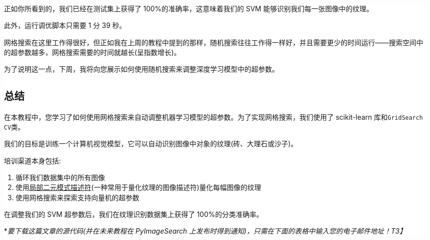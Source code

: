 正如你所看到的，我们已经在测试集上获得了 100%的准确率，这意味着我们的 SVM 能够识别我们每一张图像中的纹理。

此外，运行调优脚本只需要 1 分 39 秒。

网格搜索在这里工作得很好，但正如我在上周的教程中提到的那样，随机搜索往往工作得一样好，并且需要更少的时间运行——搜索空间中的超参数越多，网格搜索需要的时间就越长(呈指数增长)。

为了说明这一点，下周，我将向您展示如何使用随机搜索来调整深度学习模型中的超参数。

## **总结**

在本教程中，您学习了如何使用网格搜索来自动调整机器学习模型的超参数。为了实现网格搜索，我们使用了 scikit-learn 库和`GridSearchCV`类。

我们的目标是训练一个计算机视觉模型，它可以自动识别图像中对象的纹理(砖、大理石或沙子)。

培训渠道本身包括:

1.  循环我们数据集中的所有图像
2.  使用[局部二元模式描述符](https://pyimagesearch.com/2015/12/07/local-binary-patterns-with-python-opencv/)(一种常用于量化纹理的图像描述符)量化每幅图像的纹理
3.  使用网格搜索来探索支持向量机的超参数

在调整我们的 SVM 超参数后，我们在纹理识别数据集上获得了 100%的分类准确率。

**要下载这篇文章的源代码(并在未来教程在 PyImageSearch 上发布时得到通知)，*只需在下面的表格中输入您的电子邮件地址！*T3】***
